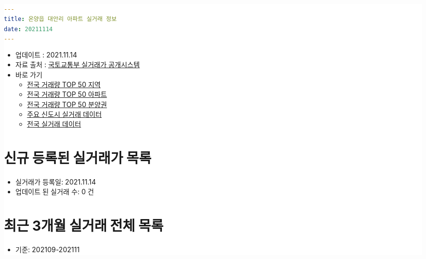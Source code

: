 ```yaml
---
title: 온양읍 대안리 아파트 실거래 정보
date: 20211114
---
```


* 업데이트 : 2021.11.14
* 자료 출처 : [국토교통부 실거래가 공개시스템](http://rt.molit.go.kr)
* 바로 가기
    * [전국 거래량 TOP 50 지역](https://apt-info.github.io/apt-trade-info/tr)
    * [전국 거래량 TOP 50 아파트](https://apt-info.github.io/apt-trade-info/ta)
    * [전국 거래량 TOP 50 분양권](https://apt-info.github.io/apt-trade-info/tb)
    * [주요 신도시 실거래 데이터](https://apt-info.github.io/apt-trade-info/newtown)
    * [전국 실거래 데이터](https://apt-info.github.io/apt-trade-info/all)



<script async src="https://pagead2.googlesyndication.com/pagead/js/adsbygoogle.js"></script>

<ins class="adsbygoogle"
     style="display:block"
     data-ad-client="ca-pub-1142216861245946"
     data-ad-slot="4805727019"
     data-ad-format="auto"
     data-full-width-responsive="true"></ins>
<script>
     (adsbygoogle = window.adsbygoogle || []).push({});
</script>


# 신규 등록된 실거래가 목록

* 실거래가 등록일: 2021.11.14
* 업데이트 된 실거래 수: 0 건




<script async src="https://pagead2.googlesyndication.com/pagead/js/adsbygoogle.js"></script>

<ins class="adsbygoogle"
     style="display:block"
     data-ad-client="ca-pub-1142216861245946"
     data-ad-slot="4805727019"
     data-ad-format="auto"
     data-full-width-responsive="true"></ins>
<script>
     (adsbygoogle = window.adsbygoogle || []).push({});
</script>


# 최근 3개월 실거래 전체 목록
* 기준: 202109-202111
